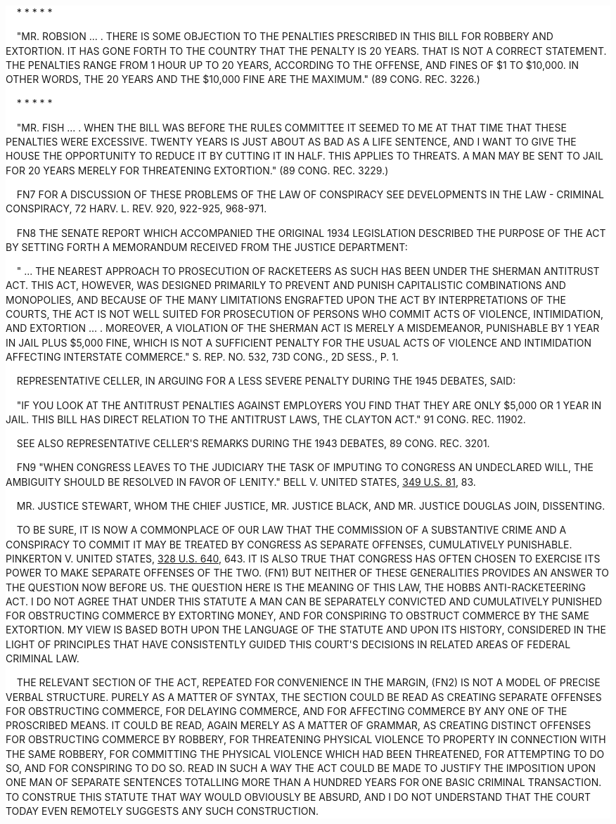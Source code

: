     \*         \*         \*         \*         \*

    "MR. ROBSION  ...  .  THERE IS SOME OBJECTION TO THE PENALTIES PRESCRIBED IN THIS BILL FOR ROBBERY AND EXTORTION.  IT HAS GONE FORTH TO THE COUNTRY THAT THE PENALTY IS 20 YEARS.  THAT IS NOT A CORRECT STATEMENT.  THE PENALTIES RANGE FROM 1 HOUR UP TO 20 YEARS, ACCORDING TO THE OFFENSE, AND FINES OF $1 TO $10,000.  IN OTHER WORDS, THE 20 YEARS AND THE $10,000 FINE ARE THE MAXIMUM."  (89 CONG. REC. 3226.)

    \*   \*         \*         \*         \*

    "MR. FISH  ...  .  WHEN THE BILL WAS BEFORE THE RULES COMMITTEE IT SEEMED TO ME AT THAT TIME THAT THESE PENALTIES WERE EXCESSIVE.  TWENTY YEARS IS JUST ABOUT AS BAD AS A LIFE SENTENCE, AND I WANT TO GIVE THE HOUSE THE OPPORTUNITY TO REDUCE IT BY CUTTING IT IN HALF.  THIS APPLIES TO THREATS.  A MAN MAY BE SENT TO JAIL FOR 20 YEARS MERELY FOR THREATENING EXTORTION."  (89 CONG. REC. 3229.)

    FN7  FOR A DISCUSSION OF THESE PROBLEMS OF THE LAW OF CONSPIRACY SEE DEVELOPMENTS IN THE LAW - CRIMINAL CONSPIRACY, 72 HARV. L. REV. 920, 922-925, 968-971.

    FN8  THE SENATE REPORT WHICH ACCOMPANIED THE ORIGINAL 1934 LEGISLATION DESCRIBED THE PURPOSE OF THE ACT BY SETTING FORTH A MEMORANDUM RECEIVED FROM THE JUSTICE DEPARTMENT:

    "  ...  THE NEAREST APPROACH TO PROSECUTION OF RACKETEERS AS SUCH HAS BEEN UNDER THE SHERMAN ANTITRUST ACT.  THIS ACT, HOWEVER, WAS DESIGNED PRIMARILY TO PREVENT AND PUNISH CAPITALISTIC COMBINATIONS AND MONOPOLIES, AND BECAUSE OF THE MANY LIMITATIONS ENGRAFTED UPON THE ACT BY INTERPRETATIONS OF THE COURTS, THE ACT IS NOT WELL SUITED FOR PROSECUTION OF PERSONS WHO COMMIT ACTS OF VIOLENCE, INTIMIDATION, AND EXTORTION  ...  .  MOREOVER, A VIOLATION OF THE SHERMAN ACT IS MERELY A MISDEMEANOR, PUNISHABLE BY 1 YEAR IN JAIL PLUS $5,000 FINE, WHICH IS NOT A SUFFICIENT PENALTY FOR THE USUAL ACTS OF VIOLENCE AND INTIMIDATION AFFECTING INTERSTATE COMMERCE."  S. REP. NO. 532, 73D CONG., 2D SESS., P. 1.

    REPRESENTATIVE CELLER, IN ARGUING FOR A LESS SEVERE PENALTY DURING THE 1945 DEBATES, SAID:

    "IF YOU LOOK AT THE ANTITRUST PENALTIES AGAINST EMPLOYERS YOU FIND THAT THEY ARE ONLY $5,000 OR 1 YEAR IN JAIL.  THIS BILL HAS DIRECT RELATION TO THE ANTITRUST LAWS, THE CLAYTON ACT."  91 CONG. REC. 11902.

    SEE ALSO REPRESENTATIVE CELLER'S REMARKS DURING THE 1943 DEBATES, 89 CONG. REC. 3201.

    FN9  "WHEN CONGRESS LEAVES TO THE JUDICIARY THE TASK OF IMPUTING TO CONGRESS AN UNDECLARED WILL, THE AMBIGUITY SHOULD BE RESOLVED IN FAVOR OF LENITY."  BELL V. UNITED STATES, [349 U.S. 81][/us/courts/scotus/usReporter/349/81], 83.

    MR. JUSTICE STEWART, WHOM THE CHIEF JUSTICE, MR. JUSTICE BLACK, AND MR. JUSTICE DOUGLAS JOIN, DISSENTING.

    TO BE SURE, IT IS NOW A COMMONPLACE OF OUR LAW THAT THE COMMISSION OF A SUBSTANTIVE CRIME AND A CONSPIRACY TO COMMIT IT MAY BE TREATED BY CONGRESS AS SEPARATE OFFENSES, CUMULATIVELY PUNISHABLE.  PINKERTON V. UNITED STATES, [328 U.S. 640][/us/courts/scotus/usReporter/328/640], 643.  IT IS ALSO TRUE THAT CONGRESS HAS OFTEN CHOSEN TO EXERCISE ITS POWER TO MAKE SEPARATE OFFENSES OF THE TWO.  (FN1)  BUT NEITHER OF THESE GENERALITIES PROVIDES AN ANSWER TO THE QUESTION NOW BEFORE US.  THE QUESTION HERE IS THE MEANING OF THIS LAW, THE HOBBS ANTI-RACKETEERING ACT.  I DO NOT AGREE THAT UNDER THIS STATUTE A MAN CAN BE SEPARATELY CONVICTED AND CUMULATIVELY PUNISHED FOR OBSTRUCTING COMMERCE BY EXTORTING MONEY, AND FOR CONSPIRING TO OBSTRUCT COMMERCE BY THE SAME EXTORTION.  MY VIEW IS BASED BOTH UPON THE LANGUAGE OF THE STATUTE AND UPON ITS HISTORY, CONSIDERED IN THE LIGHT OF PRINCIPLES THAT HAVE CONSISTENTLY GUIDED THIS COURT'S DECISIONS IN RELATED AREAS OF FEDERAL CRIMINAL LAW.

    THE RELEVANT SECTION OF THE ACT, REPEATED FOR CONVENIENCE IN THE MARGIN, (FN2) IS NOT A MODEL OF PRECISE VERBAL STRUCTURE.  PURELY AS A MATTER OF SYNTAX, THE SECTION COULD BE READ AS CREATING SEPARATE OFFENSES FOR OBSTRUCTING COMMERCE, FOR DELAYING COMMERCE, AND FOR AFFECTING COMMERCE BY ANY ONE OF THE PROSCRIBED MEANS.  IT COULD BE READ, AGAIN MERELY AS A MATTER OF GRAMMAR, AS CREATING DISTINCT OFFENSES FOR OBSTRUCTING COMMERCE BY ROBBERY, FOR THREATENING PHYSICAL VIOLENCE TO PROPERTY IN CONNECTION WITH THE SAME ROBBERY, FOR COMMITTING THE PHYSICAL VIOLENCE WHICH HAD BEEN THREATENED, FOR ATTEMPTING TO DO SO, AND FOR CONSPIRING TO DO SO.  READ IN SUCH A WAY THE ACT COULD BE MADE TO JUSTIFY THE IMPOSITION UPON ONE MAN OF SEPARATE SENTENCES TOTALLING MORE THAN A HUNDRED YEARS FOR ONE BASIC CRIMINAL TRANSACTION.  TO CONSTRUE THIS STATUTE THAT WAY WOULD OBVIOUSLY BE ABSURD, AND I DO NOT UNDERSTAND THAT THE COURT TODAY EVEN REMOTELY SUGGESTS ANY SUCH CONSTRUCTION.


[/us/courts/scotus/usReporter/364/587]: https://publicdocs.github.io/go/links?ns=uslm-x&ref=%2Fus%2Fcourts%2Fscotus%2FusReporter%2F364%2F587
[/us/usc/t18/s1951]: https://publicdocs.github.io/go/links?ns=uslm&ref=%2Fus%2Fusc%2Ft18%2Fs1951
[/us/usc/t18/s1951]: https://publicdocs.github.io/go/links?ns=uslm&ref=%2Fus%2Fusc%2Ft18%2Fs1951
[/us/usc/t28/s2255]: https://publicdocs.github.io/go/links?ns=uslm&ref=%2Fus%2Fusc%2Ft28%2Fs2255
[/us/courts/scotus/usReporter/362/939]: https://publicdocs.github.io/go/links?ns=uslm-x&ref=%2Fus%2Fcourts%2Fscotus%2FusReporter%2F362%2F939
[/us/courts/scotus/usReporter/328/640]: https://publicdocs.github.io/go/links?ns=uslm-x&ref=%2Fus%2Fcourts%2Fscotus%2FusReporter%2F328%2F640
[/us/courts/scotus/usReporter/315/521]: https://publicdocs.github.io/go/links?ns=uslm-x&ref=%2Fus%2Fcourts%2Fscotus%2FusReporter%2F315%2F521
[/us/courts/scotus/usReporter/328/640]: https://publicdocs.github.io/go/links?ns=uslm-x&ref=%2Fus%2Fcourts%2Fscotus%2FusReporter%2F328%2F640
[/us/courts/scotus/usReporter/347/1]: https://publicdocs.github.io/go/links?ns=uslm-x&ref=%2Fus%2Fcourts%2Fscotus%2FusReporter%2F347%2F1
[/us/courts/scotus/usReporter/159/590]: https://publicdocs.github.io/go/links?ns=uslm-x&ref=%2Fus%2Fcourts%2Fscotus%2FusReporter%2F159%2F590
[/us/courts/scotus/usReporter/183/365]: https://publicdocs.github.io/go/links?ns=uslm-x&ref=%2Fus%2Fcourts%2Fscotus%2FusReporter%2F183%2F365
[/us/courts/scotus/usReporter/238/78]: https://publicdocs.github.io/go/links?ns=uslm-x&ref=%2Fus%2Fcourts%2Fscotus%2FusReporter%2F238%2F78
[/us/courts/scotus/usReporter/328/781]: https://publicdocs.github.io/go/links?ns=uslm-x&ref=%2Fus%2Fcourts%2Fscotus%2FusReporter%2F328%2F781
[/us/courts/scotus/usReporter/273/1]: https://publicdocs.github.io/go/links?ns=uslm-x&ref=%2Fus%2Fcourts%2Fscotus%2FusReporter%2F273%2F1
[/us/courts/scotus/usReporter/202/344]: https://publicdocs.github.io/go/links?ns=uslm-x&ref=%2Fus%2Fcourts%2Fscotus%2FusReporter%2F202%2F344
[/us/courts/scotus/usReporter/344/218]: https://publicdocs.github.io/go/links?ns=uslm-x&ref=%2Fus%2Fcourts%2Fscotus%2FusReporter%2F344%2F218
[/us/courts/scotus/usReporter/358/169]: https://publicdocs.github.io/go/links?ns=uslm-x&ref=%2Fus%2Fcourts%2Fscotus%2FusReporter%2F358%2F169
[/us/courts/scotus/usReporter/352/322]: https://publicdocs.github.io/go/links?ns=uslm-x&ref=%2Fus%2Fcourts%2Fscotus%2FusReporter%2F352%2F322
[/us/courts/scotus/usReporter/358/415]: https://publicdocs.github.io/go/links?ns=uslm-x&ref=%2Fus%2Fcourts%2Fscotus%2FusReporter%2F358%2F415
[/us/usc/t18/s2113]: https://publicdocs.github.io/go/links?ns=uslm&ref=%2Fus%2Fusc%2Ft18%2Fs2113
[/us/stat/60/420]: https://publicdocs.github.io/go/links?ns=uslm&ref=%2Fus%2Fstat%2F60%2F420
[/us/usc/t28/s2255]: https://publicdocs.github.io/go/links?ns=uslm&ref=%2Fus%2Fusc%2Ft28%2Fs2255
[/us/courts/scotus/usReporter/358/415]: https://publicdocs.github.io/go/links?ns=uslm-x&ref=%2Fus%2Fcourts%2Fscotus%2FusReporter%2F358%2F415
[/us/usc/t18/s371]: https://publicdocs.github.io/go/links?ns=uslm&ref=%2Fus%2Fusc%2Ft18%2Fs371
[/us/stat/60/420]: https://publicdocs.github.io/go/links?ns=uslm&ref=%2Fus%2Fstat%2F60%2F420
[/us/courts/scotus/usReporter/349/81]: https://publicdocs.github.io/go/links?ns=uslm-x&ref=%2Fus%2Fcourts%2Fscotus%2FusReporter%2F349%2F81
[/us/courts/scotus/usReporter/328/640]: https://publicdocs.github.io/go/links?ns=uslm-x&ref=%2Fus%2Fcourts%2Fscotus%2FusReporter%2F328%2F640
[/us/courts/scotus/usReporter/315/521]: https://publicdocs.github.io/go/links?ns=uslm-x&ref=%2Fus%2Fcourts%2Fscotus%2FusReporter%2F315%2F521
[/us/courts/scotus/usReporter/349/81]: https://publicdocs.github.io/go/links?ns=uslm-x&ref=%2Fus%2Fcourts%2Fscotus%2FusReporter%2F349%2F81
[/us/courts/scotus/usReporter/358/169]: https://publicdocs.github.io/go/links?ns=uslm-x&ref=%2Fus%2Fcourts%2Fscotus%2FusReporter%2F358%2F169
[/us/courts/scotus/usReporter/352/322]: https://publicdocs.github.io/go/links?ns=uslm-x&ref=%2Fus%2Fcourts%2Fscotus%2FusReporter%2F352%2F322
[/us/usc/t18/s371]: https://publicdocs.github.io/go/links?ns=uslm&ref=%2Fus%2Fusc%2Ft18%2Fs371
[/us/usc/t18/s1951]: https://publicdocs.github.io/go/links?ns=uslm&ref=%2Fus%2Fusc%2Ft18%2Fs1951
[/us/courts/scotus/usReporter/328/781]: https://publicdocs.github.io/go/links?ns=uslm-x&ref=%2Fus%2Fcourts%2Fscotus%2FusReporter%2F328%2F781
[/us/courts/scotus/usReporter/349/81]: https://publicdocs.github.io/go/links?ns=uslm-x&ref=%2Fus%2Fcourts%2Fscotus%2FusReporter%2F349%2F81